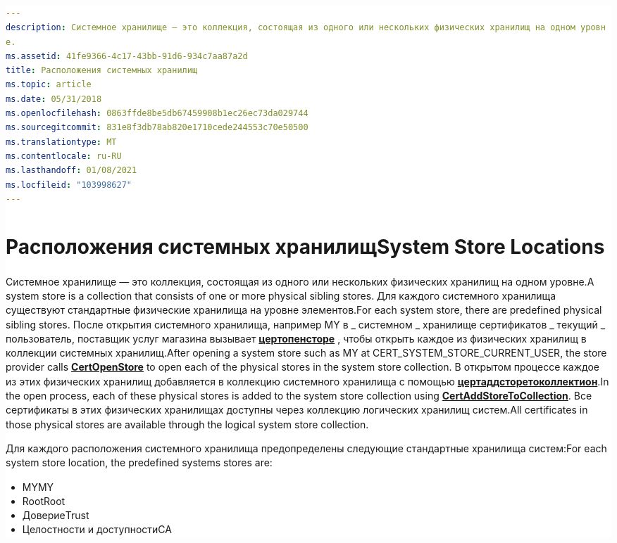 ```yaml
---
description: Системное хранилище — это коллекция, состоящая из одного или нескольких физических хранилищ на одном уровне.
ms.assetid: 41fe9366-4c17-43bb-91d6-934c7aa87a2d
title: Расположения системных хранилищ
ms.topic: article
ms.date: 05/31/2018
ms.openlocfilehash: 0863ffde8be5db67459908b1ec26ec73da029744
ms.sourcegitcommit: 831e8f3db78ab820e1710cede244553c70e50500
ms.translationtype: MT
ms.contentlocale: ru-RU
ms.lasthandoff: 01/08/2021
ms.locfileid: "103998627"
---
```

# <a name="system-store-locations"></a><span data-ttu-id="91beb-103">Расположения системных хранилищ</span><span class="sxs-lookup"><span data-stu-id="91beb-103">System Store Locations</span></span>

<span data-ttu-id="91beb-104">Системное хранилище — это коллекция, состоящая из одного или нескольких физических хранилищ на одном уровне.</span><span class="sxs-lookup"><span data-stu-id="91beb-104">A system store is a collection that consists of one or more physical sibling stores.</span></span> <span data-ttu-id="91beb-105">Для каждого системного хранилища существуют стандартные физические хранилища на уровне элементов.</span><span class="sxs-lookup"><span data-stu-id="91beb-105">For each system store, there are predefined physical sibling stores.</span></span> <span data-ttu-id="91beb-106">После открытия системного хранилища, например MY в \_ системном \_ хранилище сертификатов \_ текущий \_ пользователь, поставщик услуг магазина вызывает [**цертопенсторе**](/windows/desktop/api/Wincrypt/nf-wincrypt-certopenstore) , чтобы открыть каждое из физических хранилищ в коллекции системных хранилищ.</span><span class="sxs-lookup"><span data-stu-id="91beb-106">After opening a system store such as MY at CERT\_SYSTEM\_STORE\_CURRENT\_USER, the store provider calls [**CertOpenStore**](/windows/desktop/api/Wincrypt/nf-wincrypt-certopenstore) to open each of the physical stores in the system store collection.</span></span> <span data-ttu-id="91beb-107">В открытом процессе каждое из этих физических хранилищ добавляется в коллекцию системного хранилища с помощью [**цертаддсторетоколлектион**](/windows/desktop/api/Wincrypt/nf-wincrypt-certaddstoretocollection).</span><span class="sxs-lookup"><span data-stu-id="91beb-107">In the open process, each of these physical stores is added to the system store collection using [**CertAddStoreToCollection**](/windows/desktop/api/Wincrypt/nf-wincrypt-certaddstoretocollection).</span></span> <span data-ttu-id="91beb-108">Все сертификаты в этих физических хранилищах доступны через коллекцию логических хранилищ систем.</span><span class="sxs-lookup"><span data-stu-id="91beb-108">All certificates in those physical stores are available through the logical system store collection.</span></span>

<span data-ttu-id="91beb-109">Для каждого расположения системного хранилища предопределены следующие стандартные хранилища систем:</span><span class="sxs-lookup"><span data-stu-id="91beb-109">For each system store location, the predefined systems stores are:</span></span>

-   <span data-ttu-id="91beb-110">MY</span><span class="sxs-lookup"><span data-stu-id="91beb-110">MY</span></span>
-   <span data-ttu-id="91beb-111">Root</span><span class="sxs-lookup"><span data-stu-id="91beb-111">Root</span></span>
-   <span data-ttu-id="91beb-112">Доверие</span><span class="sxs-lookup"><span data-stu-id="91beb-112">Trust</span></span>
-   <span data-ttu-id="91beb-113">Целостности и доступности</span><span class="sxs-lookup"><span data-stu-id="91beb-113">CA</span></span>

